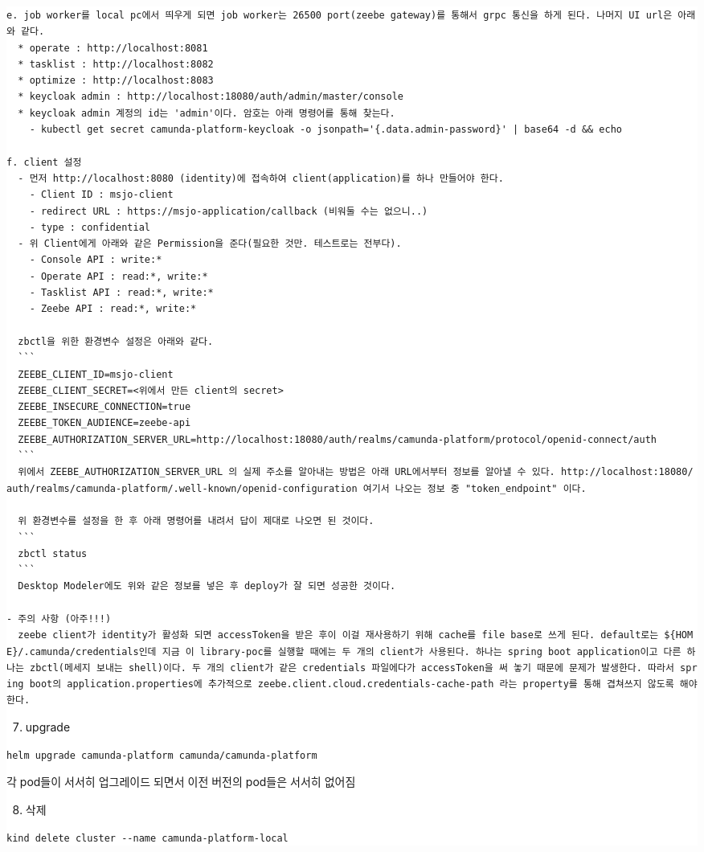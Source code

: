     e. job worker를 local pc에서 띄우게 되면 job worker는 26500 port(zeebe gateway)를 통해서 grpc 통신을 하게 된다. 나머지 UI url은 아래와 같다.
      * operate : http://localhost:8081
      * tasklist : http://localhost:8082
      * optimize : http://localhost:8083
      * keycloak admin : http://localhost:18080/auth/admin/master/console
      * keycloak admin 계정의 id는 'admin'이다. 암호는 아래 명령어를 통해 찾는다.
        - kubectl get secret camunda-platform-keycloak -o jsonpath='{.data.admin-password}' | base64 -d && echo
    
    f. client 설정
      - 먼저 http://localhost:8080 (identity)에 접속하여 client(application)를 하나 만들어야 한다.
        - Client ID : msjo-client
        - redirect URL : https://msjo-application/callback (비워둘 수는 없으니..)
        - type : confidential
      - 위 Client에게 아래와 같은 Permission을 준다(필요한 것만. 테스트로는 전부다).
        - Console API : write:*
        - Operate API : read:*, write:*
        - Tasklist API : read:*, write:*
        - Zeebe API : read:*, write:*

      zbctl을 위한 환경변수 설정은 아래와 같다.
      ```
      ZEEBE_CLIENT_ID=msjo-client
      ZEEBE_CLIENT_SECRET=<위에서 만든 client의 secret>
      ZEEBE_INSECURE_CONNECTION=true
      ZEEBE_TOKEN_AUDIENCE=zeebe-api
      ZEEBE_AUTHORIZATION_SERVER_URL=http://localhost:18080/auth/realms/camunda-platform/protocol/openid-connect/auth
      ```
      위에서 ZEEBE_AUTHORIZATION_SERVER_URL 의 실제 주소를 알아내는 방법은 아래 URL에서부터 정보를 알아낼 수 있다. http://localhost:18080/auth/realms/camunda-platform/.well-known/openid-configuration 여기서 나오는 정보 중 "token_endpoint" 이다.

      위 환경변수를 설정을 한 후 아래 명령어를 내려서 답이 제대로 나오면 된 것이다.
      ```
      zbctl status
      ```
      Desktop Modeler에도 위와 같은 정보를 넣은 후 deploy가 잘 되면 성공한 것이다.

    - 주의 사항 (아주!!!)
      zeebe client가 identity가 활성화 되면 accessToken을 받은 후이 이걸 재사용하기 위해 cache를 file base로 쓰게 된다. default로는 ${HOME}/.camunda/credentials인데 지금 이 library-poc를 실행할 때에는 두 개의 client가 사용된다. 하나는 spring boot application이고 다른 하나는 zbctl(메세지 보내는 shell)이다. 두 개의 client가 같은 credentials 파일에다가 accessToken을 써 놓기 때문에 문제가 발생한다. 따라서 spring boot의 application.properties에 추가적으로 zeebe.client.cloud.credentials-cache-path 라는 property를 통해 겹쳐쓰지 않도록 해야 한다.


7. upgrade
  ```
  helm upgrade camunda-platform camunda/camunda-platform
  ```
  각 pod들이 서서히 업그레이드 되면서 이전 버전의 pod들은 서서히 없어짐

8. 삭제
```
kind delete cluster --name camunda-platform-local
```